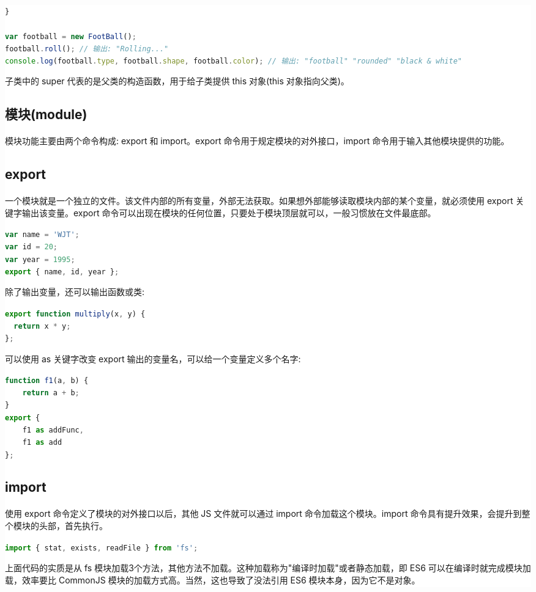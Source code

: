 ```js
}

var football = new FootBall();
football.roll(); // 输出: "Rolling..."
console.log(football.type, football.shape, football.color); // 输出: "football" "rounded" "black & white"
```

子类中的 super 代表的是父类的构造函数，用于给子类提供 this 对象(this 对象指向父类)。

## <a name="href18">模块(module)</a> ##

模块功能主要由两个命令构成: export 和 import。export 命令用于规定模块的对外接口，import 命令用于输入其他模块提供的功能。

## <a name="href19">export</a> ##

一个模块就是一个独立的文件。该文件内部的所有变量，外部无法获取。如果想外部能够读取模块内部的某个变量，就必须使用 export 关键字输出该变量。export 命令可以出现在模块的任何位置，只要处于模块顶层就可以，一般习惯放在文件最底部。

```js
var name = 'WJT';
var id = 20;
var year = 1995;
export { name, id, year };
```

除了输出变量，还可以输出函数或类:

```js
export function multiply(x, y) {
  return x * y;
};
```

可以使用 as 关键字改变 export 输出的变量名，可以给一个变量定义多个名字:

```js
function f1(a, b) {
    return a + b;
}
export {
    f1 as addFunc,
    f1 as add
};
```

## <a name="href20">import</a> ##

使用 export 命令定义了模块的对外接口以后，其他 JS 文件就可以通过 import 命令加载这个模块。import 命令具有提升效果，会提升到整个模块的头部，首先执行。

```js
import { stat, exists, readFile } from 'fs';
```

上面代码的实质是从 fs 模块加载3个方法，其他方法不加载。这种加载称为"编译时加载"或者静态加载，即 ES6 可以在编译时就完成模块加载，效率要比 CommonJS 模块的加载方式高。当然，这也导致了没法引用 ES6 模块本身，因为它不是对象。
